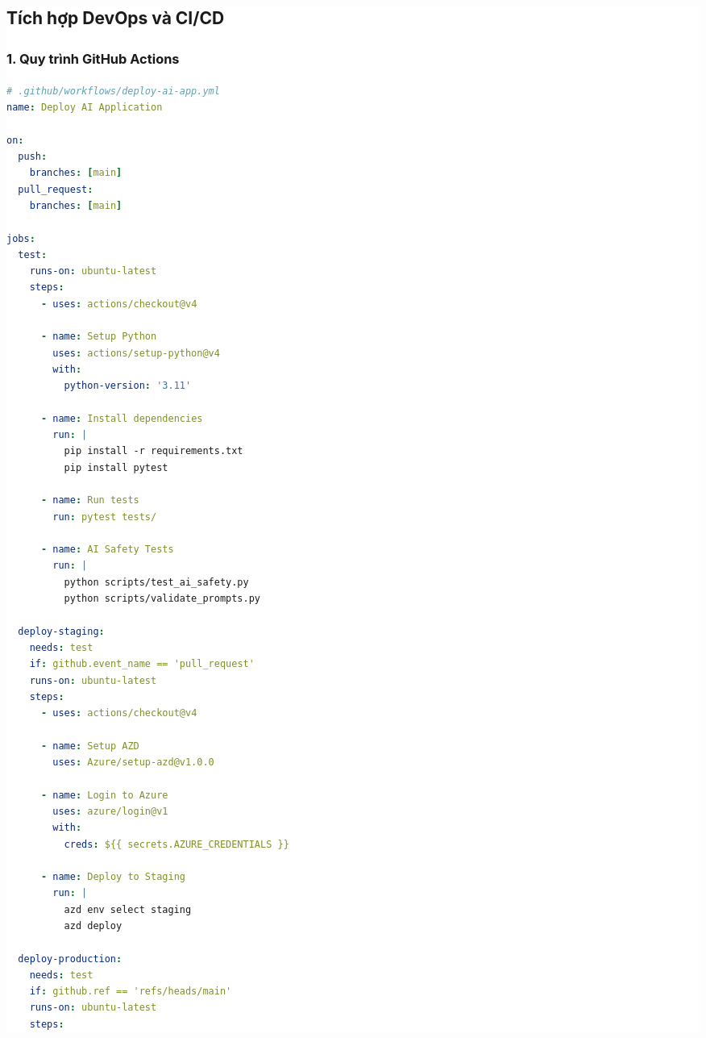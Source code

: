 ## Tích hợp DevOps và CI/CD

### 1. Quy trình GitHub Actions

```yaml
# .github/workflows/deploy-ai-app.yml
name: Deploy AI Application

on:
  push:
    branches: [main]
  pull_request:
    branches: [main]

jobs:
  test:
    runs-on: ubuntu-latest
    steps:
      - uses: actions/checkout@v4
      
      - name: Setup Python
        uses: actions/setup-python@v4
        with:
          python-version: '3.11'
          
      - name: Install dependencies
        run: |
          pip install -r requirements.txt
          pip install pytest
          
      - name: Run tests
        run: pytest tests/
        
      - name: AI Safety Tests
        run: |
          python scripts/test_ai_safety.py
          python scripts/validate_prompts.py

  deploy-staging:
    needs: test
    if: github.event_name == 'pull_request'
    runs-on: ubuntu-latest
    steps:
      - uses: actions/checkout@v4
      
      - name: Setup AZD
        uses: Azure/setup-azd@v1.0.0
        
      - name: Login to Azure
        uses: azure/login@v1
        with:
          creds: ${{ secrets.AZURE_CREDENTIALS }}
          
      - name: Deploy to Staging
        run: |
          azd env select staging
          azd deploy

  deploy-production:
    needs: test
    if: github.ref == 'refs/heads/main'
    runs-on: ubuntu-latest
    steps:
```